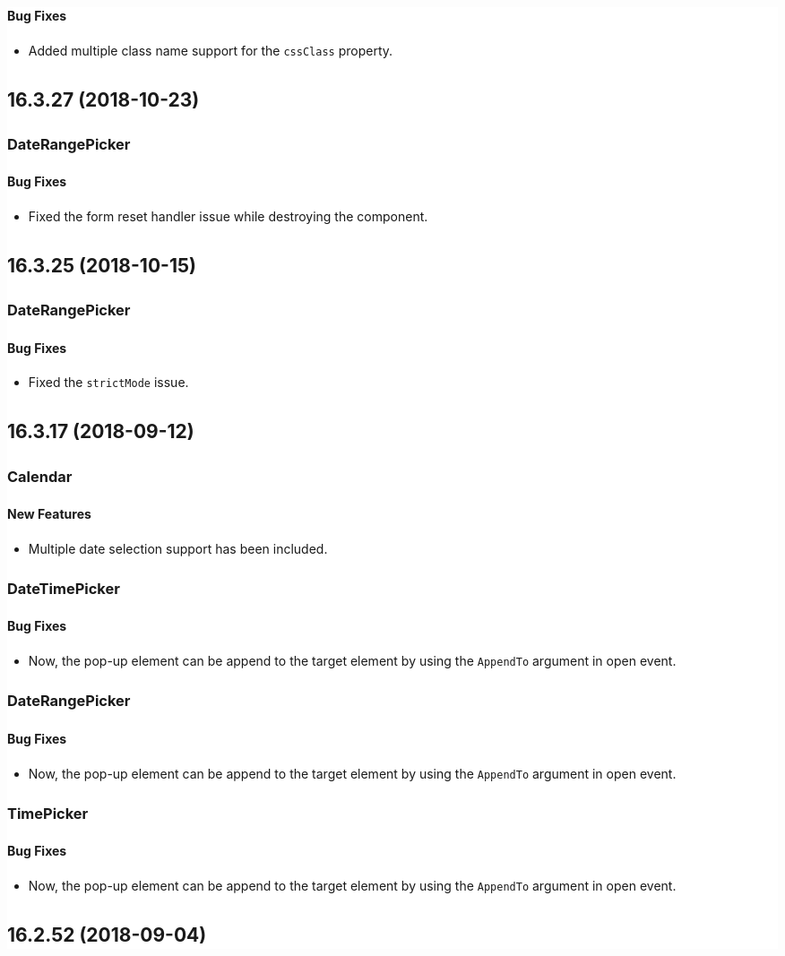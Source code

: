 #### Bug Fixes

- Added multiple class name support for the `cssClass` property.

## 16.3.27 (2018-10-23)

### DateRangePicker

#### Bug Fixes

- Fixed the form reset handler issue while destroying the component.

## 16.3.25 (2018-10-15)

### DateRangePicker

#### Bug Fixes

- Fixed the `strictMode` issue.

## 16.3.17 (2018-09-12)

### Calendar

#### New Features

- Multiple date selection support has been included.

### DateTimePicker

#### Bug Fixes

- Now, the pop-up element can be append to the target element by using the `AppendTo` argument in open event.

### DateRangePicker

#### Bug Fixes

- Now, the pop-up element can be append to the target element by using the `AppendTo` argument in open event.

### TimePicker

#### Bug Fixes

- Now, the pop-up element can be append to the target element by using the `AppendTo` argument in open event.

## 16.2.52 (2018-09-04)
